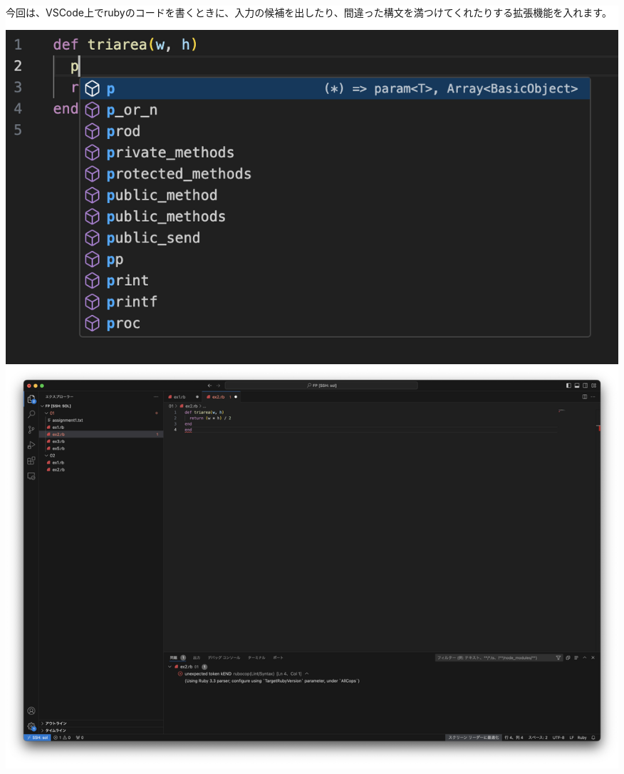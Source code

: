 今回は、VSCode上でrubyのコードを書くときに、入力の候補を出したり、間違った構文を満つけてくれたりする拡張機能を入れます。

![vscode ruby cmp](../../assets/vscode_ruby_cmp.png)
![vscode ruby lint](../../assets/vscode_ruby_lint.png)
